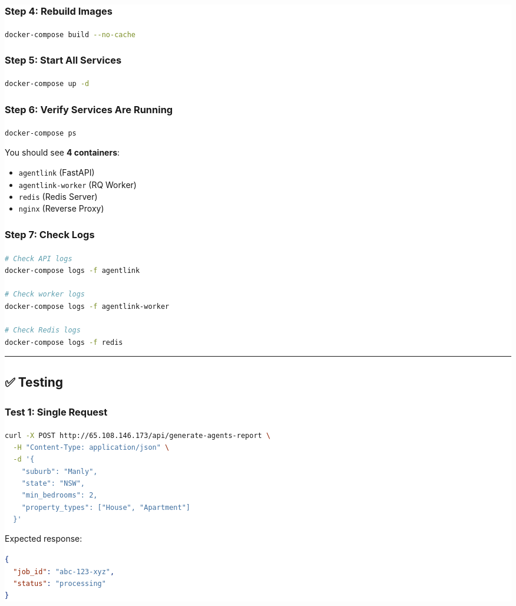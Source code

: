 ### **Step 4: Rebuild Images**
```bash
docker-compose build --no-cache
```

### **Step 5: Start All Services**
```bash
docker-compose up -d
```

### **Step 6: Verify Services Are Running**
```bash
docker-compose ps
```

You should see **4 containers**:
- `agentlink` (FastAPI)
- `agentlink-worker` (RQ Worker)
- `redis` (Redis Server)
- `nginx` (Reverse Proxy)

### **Step 7: Check Logs**
```bash
# Check API logs
docker-compose logs -f agentlink

# Check worker logs
docker-compose logs -f agentlink-worker

# Check Redis logs
docker-compose logs -f redis
```

---

## ✅ Testing

### **Test 1: Single Request**
```bash
curl -X POST http://65.108.146.173/api/generate-agents-report \
  -H "Content-Type: application/json" \
  -d '{
    "suburb": "Manly",
    "state": "NSW",
    "min_bedrooms": 2,
    "property_types": ["House", "Apartment"]
  }'
```

Expected response:
```json
{
  "job_id": "abc-123-xyz",
  "status": "processing"
}
```
